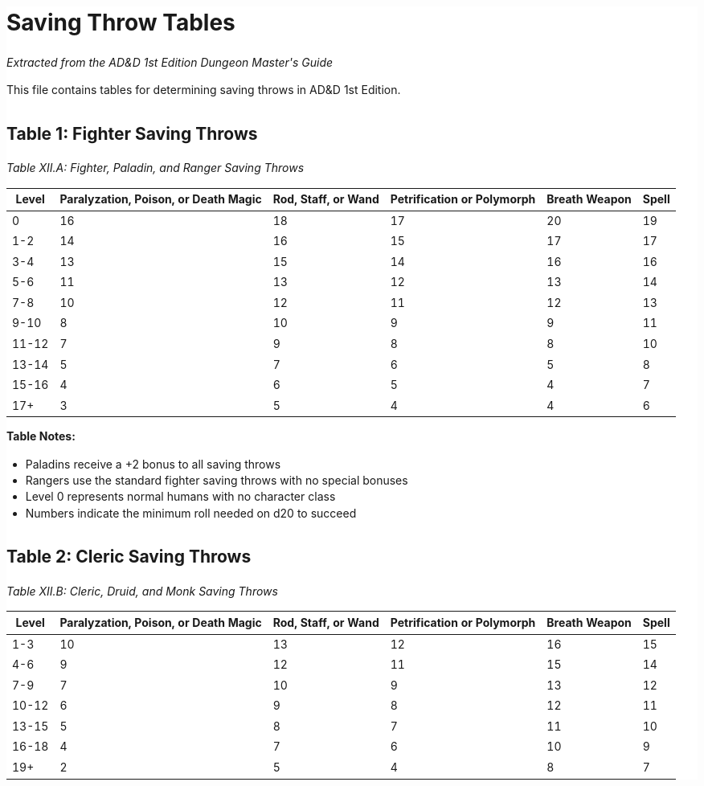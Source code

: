 # Saving Throw Tables

*Extracted from the AD&D 1st Edition Dungeon Master's Guide*

This file contains tables for determining saving throws in AD&D 1st Edition.

## Table 1: Fighter Saving Throws

*Table XII.A: Fighter, Paladin, and Ranger Saving Throws*

| Level | Paralyzation, Poison, or Death Magic | Rod, Staff, or Wand | Petrification or Polymorph | Breath Weapon | Spell |
|-------|---------------------------------------|---------------------|----------------------------|---------------|-------|
| 0     | 16                                    | 18                  | 17                         | 20            | 19    |
| 1-2   | 14                                    | 16                  | 15                         | 17            | 17    |
| 3-4   | 13                                    | 15                  | 14                         | 16            | 16    |
| 5-6   | 11                                    | 13                  | 12                         | 13            | 14    |
| 7-8   | 10                                    | 12                  | 11                         | 12            | 13    |
| 9-10  | 8                                     | 10                  | 9                          | 9             | 11    |
| 11-12 | 7                                     | 9                   | 8                          | 8             | 10    |
| 13-14 | 5                                     | 7                   | 6                          | 5             | 8     |
| 15-16 | 4                                     | 6                   | 5                          | 4             | 7     |
| 17+   | 3                                     | 5                   | 4                          | 4             | 6     |

**Table Notes:**
- Paladins receive a +2 bonus to all saving throws
- Rangers use the standard fighter saving throws with no special bonuses
- Level 0 represents normal humans with no character class
- Numbers indicate the minimum roll needed on d20 to succeed

## Table 2: Cleric Saving Throws

*Table XII.B: Cleric, Druid, and Monk Saving Throws*

| Level | Paralyzation, Poison, or Death Magic | Rod, Staff, or Wand | Petrification or Polymorph | Breath Weapon | Spell |
|-------|---------------------------------------|---------------------|----------------------------|---------------|-------|
| 1-3   | 10                                    | 13                  | 12                         | 16            | 15    |
| 4-6   | 9                                     | 12                  | 11                         | 15            | 14    |
| 7-9   | 7                                     | 10                  | 9                          | 13            | 12    |
| 10-12 | 6                                     | 9                   | 8                          | 12            | 11    |
| 13-15 | 5                                     | 8                   | 7                          | 11            | 10    |
| 16-18 | 4                                     | 7                   | 6                          | 10            | 9     |
| 19+   | 2                                     | 5                   | 4                          | 8             | 7     |
